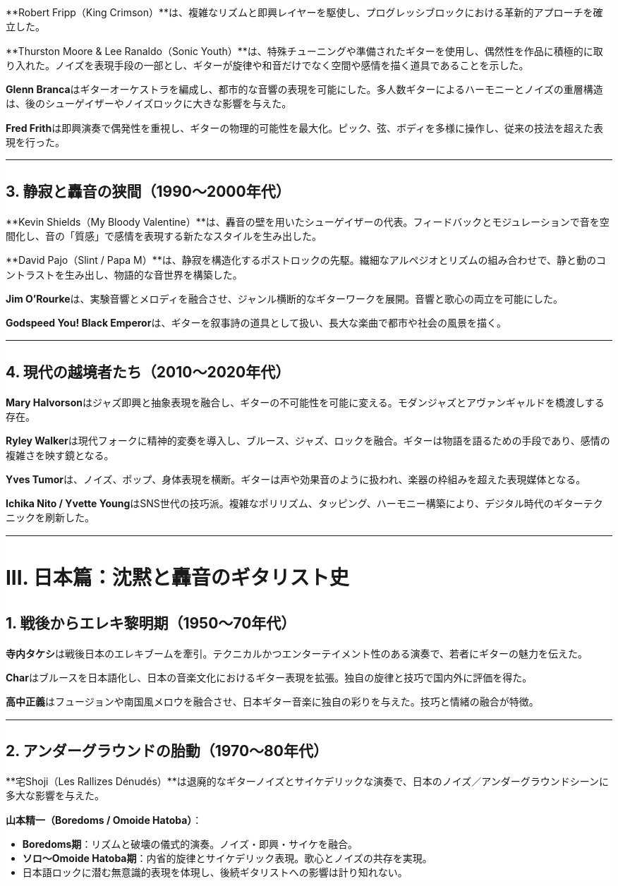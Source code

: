 **Robert Fripp（King Crimson）**は、複雑なリズムと即興レイヤーを駆使し、プログレッシブロックにおける革新的アプローチを確立した。

**Thurston Moore & Lee Ranaldo（Sonic Youth）**は、特殊チューニングや準備されたギターを使用し、偶然性を作品に積極的に取り入れた。ノイズを表現手段の一部とし、ギターが旋律や和音だけでなく空間や感情を描く道具であることを示した。

**Glenn Branca**はギターオーケストラを編成し、都市的な音響の表現を可能にした。多人数ギターによるハーモニーとノイズの重層構造は、後のシューゲイザーやノイズロックに大きな影響を与えた。

**Fred Frith**は即興演奏で偶発性を重視し、ギターの物理的可能性を最大化。ピック、弦、ボディを多様に操作し、従来の技法を超えた表現を行った。

---

## 3. 静寂と轟音の狭間（1990〜2000年代）

**Kevin Shields（My Bloody Valentine）**は、轟音の壁を用いたシューゲイザーの代表。フィードバックとモジュレーションで音を空間化し、音の「質感」で感情を表現する新たなスタイルを生み出した。

**David Pajo（Slint / Papa M）**は、静寂を構造化するポストロックの先駆。繊細なアルペジオとリズムの組み合わせで、静と動のコントラストを生み出し、物語的な音世界を構築した。

**Jim O’Rourke**は、実験音響とメロディを融合させ、ジャンル横断的なギターワークを展開。音響と歌心の両立を可能にした。

**Godspeed You! Black Emperor**は、ギターを叙事詩の道具として扱い、長大な楽曲で都市や社会の風景を描く。

---

## 4. 現代の越境者たち（2010〜2020年代）

**Mary Halvorson**はジャズ即興と抽象表現を融合し、ギターの不可能性を可能に変える。モダンジャズとアヴァンギャルドを橋渡しする存在。

**Ryley Walker**は現代フォークに精神的変奏を導入し、ブルース、ジャズ、ロックを融合。ギターは物語を語るための手段であり、感情の複雑さを映す鏡となる。

**Yves Tumor**は、ノイズ、ポップ、身体表現を横断。ギターは声や効果音のように扱われ、楽器の枠組みを超えた表現媒体となる。

**Ichika Nito / Yvette Young**はSNS世代の技巧派。複雑なポリリズム、タッピング、ハーモニー構築により、デジタル時代のギターテクニックを刷新した。

---

# III. 日本篇：沈黙と轟音のギタリスト史

## 1. 戦後からエレキ黎明期（1950〜70年代）

**寺内タケシ**は戦後日本のエレキブームを牽引。テクニカルかつエンターテイメント性のある演奏で、若者にギターの魅力を伝えた。

**Char**はブルースを日本語化し、日本の音楽文化におけるギター表現を拡張。独自の旋律と技巧で国内外に評価を得た。

**高中正義**はフュージョンや南国風メロウを融合させ、日本ギター音楽に独自の彩りを与えた。技巧と情緒の融合が特徴。

---

## 2. アンダーグラウンドの胎動（1970〜80年代）

**宅Shoji（Les Rallizes Dénudés）**は退廃的なギターノイズとサイケデリックな演奏で、日本のノイズ／アンダーグラウンドシーンに多大な影響を与えた。

**山本精一（Boredoms / Omoide Hatoba）**：
- **Boredoms期**：リズムと破壊の儀式的演奏。ノイズ・即興・サイケを融合。
- **ソロ〜Omoide Hatoba期**：内省的旋律とサイケデリック表現。歌心とノイズの共存を実現。
- 日本語ロックに潜む無意識的表現を体現し、後続ギタリストへの影響は計り知れない。
